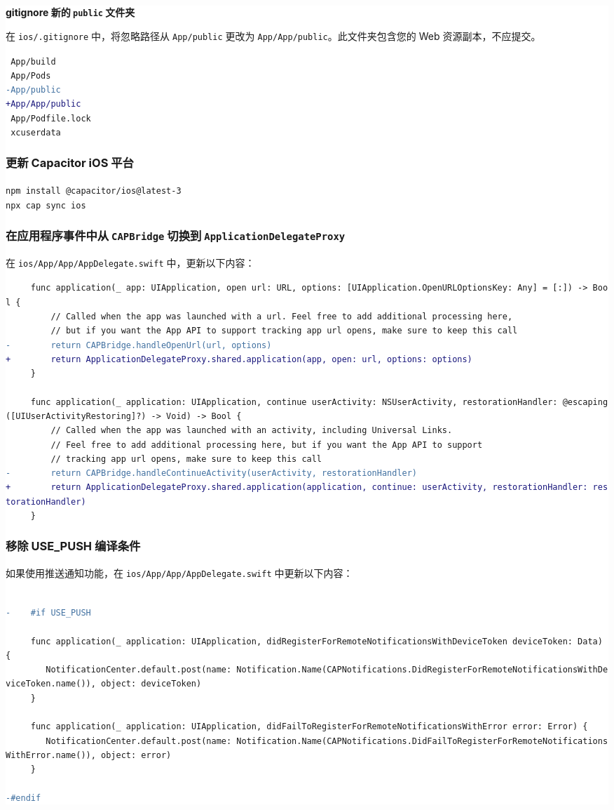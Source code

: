 **gitignore 新的 `public` 文件夹**

在 `ios/.gitignore` 中，将忽略路径从 `App/public` 更改为 `App/App/public`。此文件夹包含您的 Web 资源副本，不应提交。

```diff
 App/build
 App/Pods
-App/public
+App/App/public
 App/Podfile.lock
 xcuserdata
```

### 更新 Capacitor iOS 平台

```bash
npm install @capacitor/ios@latest-3
npx cap sync ios
```

### 在应用程序事件中从 `CAPBridge` 切换到 `ApplicationDelegateProxy`

在 `ios/App/App/AppDelegate.swift` 中，更新以下内容：

```diff
     func application(_ app: UIApplication, open url: URL, options: [UIApplication.OpenURLOptionsKey: Any] = [:]) -> Bool {
         // Called when the app was launched with a url. Feel free to add additional processing here,
         // but if you want the App API to support tracking app url opens, make sure to keep this call
-        return CAPBridge.handleOpenUrl(url, options)
+        return ApplicationDelegateProxy.shared.application(app, open: url, options: options)
     }

     func application(_ application: UIApplication, continue userActivity: NSUserActivity, restorationHandler: @escaping ([UIUserActivityRestoring]?) -> Void) -> Bool {
         // Called when the app was launched with an activity, including Universal Links.
         // Feel free to add additional processing here, but if you want the App API to support
         // tracking app url opens, make sure to keep this call
-        return CAPBridge.handleContinueActivity(userActivity, restorationHandler)
+        return ApplicationDelegateProxy.shared.application(application, continue: userActivity, restorationHandler: restorationHandler)
     }
```

### 移除 USE_PUSH 编译条件

如果使用推送通知功能，在 `ios/App/App/AppDelegate.swift` 中更新以下内容：

```diff

-    #if USE_PUSH

     func application(_ application: UIApplication, didRegisterForRemoteNotificationsWithDeviceToken deviceToken: Data) {
        NotificationCenter.default.post(name: Notification.Name(CAPNotifications.DidRegisterForRemoteNotificationsWithDeviceToken.name()), object: deviceToken)
     }

     func application(_ application: UIApplication, didFailToRegisterForRemoteNotificationsWithError error: Error) {
        NotificationCenter.default.post(name: Notification.Name(CAPNotifications.DidFailToRegisterForRemoteNotificationsWithError.name()), object: error)
     }

-#endif
```